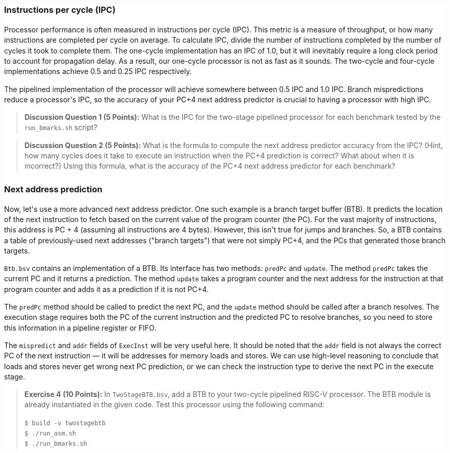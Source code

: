 ### Instructions per cycle (IPC)

Processor performance is often measured in instructions per cycle (IPC). This metric is a measure of throughput, or how many instructions are completed per cycle on average. To calculate IPC, divide the number of instructions completed by the number of cycles it took to complete them. The one-cycle implementation has an IPC of 1.0, but it will inevitably require a long clock period to account for propagation delay. As a result, our one-cycle processor is not as fast as it sounds. The two-cycle and four-cycle implementations achieve 0.5 and 0.25 IPC respectively.

The pipelined implementation of the processor will achieve somewhere between 0.5 IPC and 1.0 IPC. Branch mispredictions reduce a processor's IPC, so the accuracy of your PC+4 next address predictor is crucial to having a processor with high IPC.

> **Discussion Question 1 (5 Points):** What is the IPC for the two-stage pipelined processor for each benchmark tested by the `run_bmarks.sh` script?

> **Discussion Question 2 (5 Points):** What is the formula to compute the next address predictor accuracy from the IPC? (Hint, how many cycles does it take to execute an instruction when the PC+4 prediction is correct? What about when it is incorrect?) Using this formula, what is the accuracy of the PC+4 next address predictor for each benchmark?

### Next address prediction

Now, let's use a more advanced next address predictor. One such example is a branch target buffer (BTB). It predicts the location of the next instruction to fetch based on the current value of the program counter (the PC). For the vast majority of instructions, this address is PC + 4 (assuming all instructions are 4 bytes). However, this isn't true for jumps and branches. So, a BTB contains a table of previously-used next addresses ("branch targets") that were not simply PC+4, and the PCs that generated those branch targets.

`Btb.bsv` contains an implementation of a BTB. Its interface has two methods: `predPc` and `update`. The method `predPc` takes the current PC and it returns a prediction. The method `update` takes a program counter and the next address for the instruction at that program counter and adds it as a prediction if it is not PC+4.

The `predPc` method should be called to predict the next PC, and the `update` method should be called after a branch resolves. The execution stage requires both the PC of the current instruction and the predicted PC to resolve branches, so you need to store this information in a pipeline register or FIFO.

The `mispredict` and `addr` fields of `ExecInst` will be very useful here. It should be noted that the `addr` field is not always the correct PC of the next instruction — it will be addresses for memory loads and stores. We can use high-level reasoning to conclude that loads and stores never get wrong next PC prediction, or we can check the instruction type to derive the next PC in the execute stage.

> **Exercise 4 (10 Points):** In `TwoStageBTB.bsv`, add a BTB to your two-cycle pipelined RISC-V processor. The BTB module is already instantiated in the given code. Test this processor using the following command:
>
> ```
> $ build -v twostagebtb
> $ ./run_asm.sh
> $ ./run_bmarks.sh
> ```
